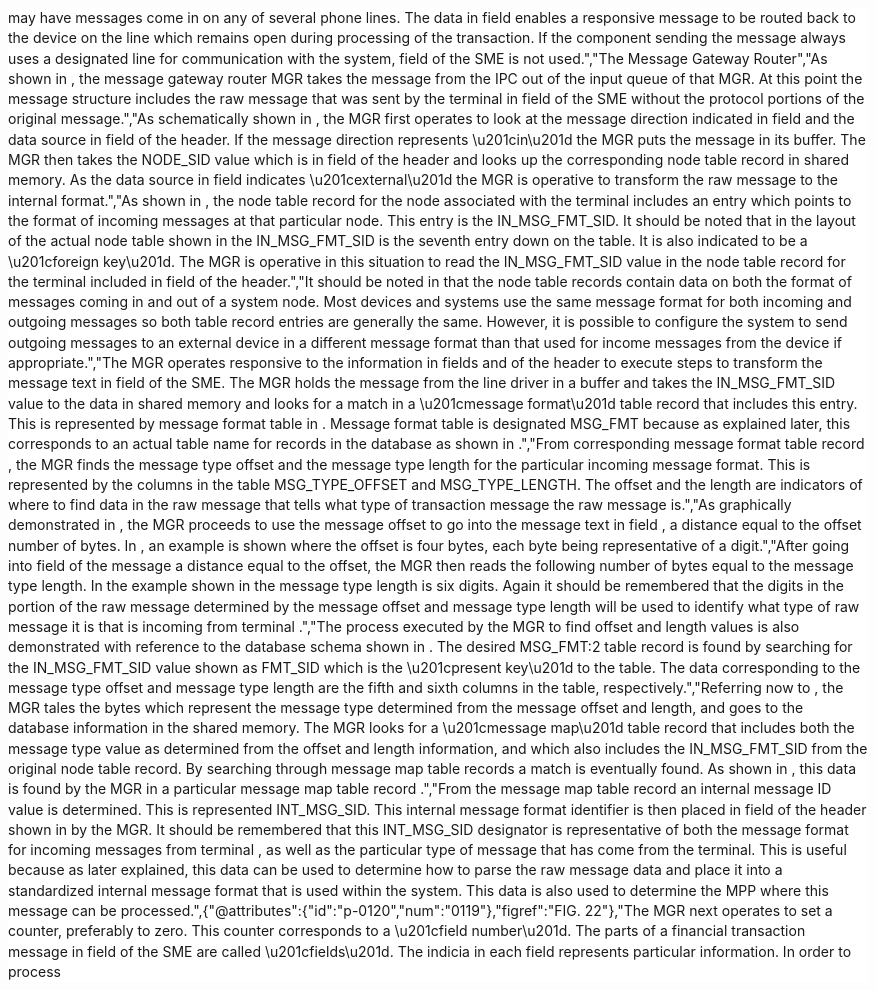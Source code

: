 may have messages come in on any of several phone lines. The data in field  enables a responsive message to be routed back to the device on the line which remains open during processing of the transaction. If the component sending the message always uses a designated line for communication with the system, field  of the SME is not used.","The Message Gateway Router","As shown in , the message gateway router MGR  takes the message from the IPC  out of the input queue of that MGR. At this point the message structure includes the raw message that was sent by the terminal  in field  of the SME without the protocol portions of the original message.","As schematically shown in , the MGR first operates to look at the message direction indicated in field  and the data source in field  of the header. If the message direction represents \u201cin\u201d the MGR puts the message in its buffer. The MGR then takes the NODE_SID value which is in field  of the header and looks up the corresponding node table record in shared memory. As the data source in field  indicates \u201cexternal\u201d the MGR is operative to transform the raw message to the internal format.","As shown in , the node table record  for the node associated with the terminal includes an entry which points to the format of incoming messages at that particular node. This entry is the IN_MSG_FMT_SID. It should be noted that in the layout of the actual node table  shown in  the IN_MSG_FMT_SID is the seventh entry down on the table. It is also indicated to be a \u201cforeign key\u201d. The MGR is operative in this situation to read the IN_MSG_FMT_SID value in the node table record for the terminal  included in field  of the header.","It should be noted in  that the node table records contain data on both the format of messages coming in and out of a system node. Most devices and systems use the same message format for both incoming and outgoing messages so both table record entries are generally the same. However, it is possible to configure the system to send outgoing messages to an external device in a different message format than that used for income messages from the device if appropriate.","The MGR operates responsive to the information in fields  and  of the header to execute steps to transform the message text in field  of the SME. The MGR  holds the message from the line driver in a buffer and takes the IN_MSG_FMT_SID value to the data in shared memory and looks for a match in a \u201cmessage format\u201d table record that includes this entry. This is represented by message format table  in . Message format table  is designated MSG_FMT because as explained later, this corresponds to an actual table name for records in the database as shown in .","From corresponding message format table record , the MGR finds the message type offset and the message type length for the particular incoming message format. This is represented by the columns in the table MSG_TYPE_OFFSET and MSG_TYPE_LENGTH. The offset and the length are indicators of where to find data in the raw message that tells what type of transaction message the raw message is.","As graphically demonstrated in , the MGR proceeds to use the message offset to go into the message text in field , a distance equal to the offset number of bytes. In , an example is shown where the offset is four bytes, each byte being representative of a digit.","After going into field  of the message a distance equal to the offset, the MGR then reads the following number of bytes equal to the message type length. In the example shown in  the message type length is six digits. Again it should be remembered that the digits in the portion of the raw message determined by the message offset and message type length will be used to identify what type of raw message it is that is incoming from terminal .","The process executed by the MGR  to find offset and length values is also demonstrated with reference to the database schema shown in . The desired MSG_FMT:2 table record is found by searching for the IN_MSG_FMT_SID value shown as FMT_SID which is the \u201cpresent key\u201d to the table. The data corresponding to the message type offset and message type length are the fifth and sixth columns in the table, respectively.","Referring now to , the MGR  tales the bytes which represent the message type determined from the message offset and length, and goes to the database information in the shared memory. The MGR looks for a \u201cmessage map\u201d table record that includes both the message type value as determined from the offset and length information, and which also includes the IN_MSG_FMT_SID from the original node table record. By searching through message map table records a match is eventually found. As shown in , this data is found by the MGR in a particular message map table record .","From the message map table record  an internal message ID value is determined. This is represented INT_MSG_SID. This internal message format identifier is then placed in field  of the header shown in  by the MGR. It should be remembered that this INT_MSG_SID designator is representative of both the message format for incoming messages from terminal , as well as the particular type of message that has come from the terminal. This is useful because as later explained, this data can be used to determine how to parse the raw message data and place it into a standardized internal message format that is used within the system. This data is also used to determine the MPP where this message can be processed.",{"@attributes":{"id":"p-0120","num":"0119"},"figref":"FIG. 22"},"The MGR next operates to set a counter, preferably to zero. This counter corresponds to a \u201cfield number\u201d. The parts of a financial transaction message in field  of the SME are called \u201cfields\u201d. The indicia in each field represents particular information. In order to process